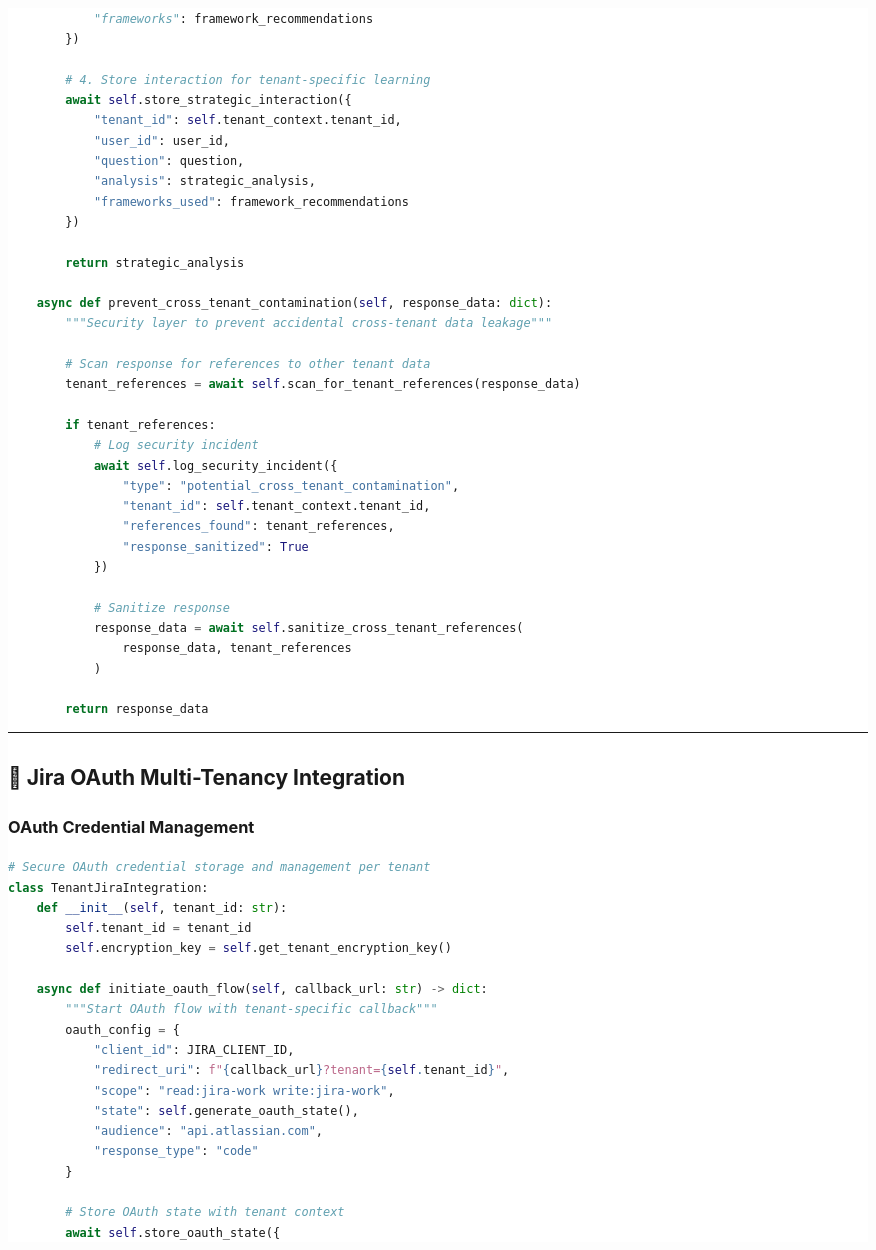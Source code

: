 ```python
            "frameworks": framework_recommendations
        })
        
        # 4. Store interaction for tenant-specific learning
        await self.store_strategic_interaction({
            "tenant_id": self.tenant_context.tenant_id,
            "user_id": user_id,
            "question": question,
            "analysis": strategic_analysis,
            "frameworks_used": framework_recommendations
        })
        
        return strategic_analysis
    
    async def prevent_cross_tenant_contamination(self, response_data: dict):
        """Security layer to prevent accidental cross-tenant data leakage"""
        
        # Scan response for references to other tenant data
        tenant_references = await self.scan_for_tenant_references(response_data)
        
        if tenant_references:
            # Log security incident
            await self.log_security_incident({
                "type": "potential_cross_tenant_contamination",
                "tenant_id": self.tenant_context.tenant_id,
                "references_found": tenant_references,
                "response_sanitized": True
            })
            
            # Sanitize response
            response_data = await self.sanitize_cross_tenant_references(
                response_data, tenant_references
            )
        
        return response_data
```

---

## 🔗 **Jira OAuth Multi-Tenancy Integration**

### **OAuth Credential Management**
```python
# Secure OAuth credential storage and management per tenant
class TenantJiraIntegration:
    def __init__(self, tenant_id: str):
        self.tenant_id = tenant_id
        self.encryption_key = self.get_tenant_encryption_key()
    
    async def initiate_oauth_flow(self, callback_url: str) -> dict:
        """Start OAuth flow with tenant-specific callback"""
        oauth_config = {
            "client_id": JIRA_CLIENT_ID,
            "redirect_uri": f"{callback_url}?tenant={self.tenant_id}",
            "scope": "read:jira-work write:jira-work",
            "state": self.generate_oauth_state(),
            "audience": "api.atlassian.com",
            "response_type": "code"
        }
        
        # Store OAuth state with tenant context
        await self.store_oauth_state({
```